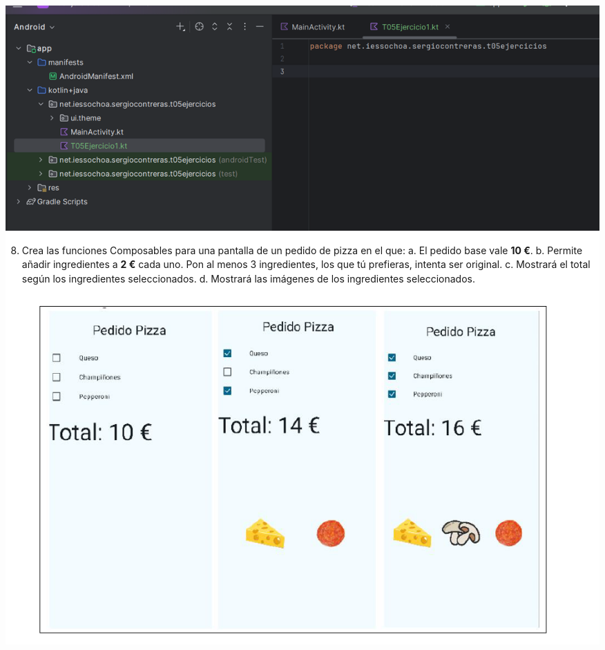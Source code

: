 ![Fichero Kotlin T05Ejercicio1](img/T05/kotlin_file_T05Ejercicio1.png)

8. Crea las funciones Composables para una pantalla de un pedido de pizza en el que:
    a. El pedido base vale **10 €**.
    b. Permite añadir ingredientes a **2 €** cada uno. Pon al menos 3 ingredientes, los que tú prefieras, intenta ser original.
    c. Mostrará el total según los ingredientes seleccionados.
    d. Mostrará las imágenes de los ingredientes seleccionados.

![Pantalla de pedido de pizza](img/T05/pizza_app.png)
